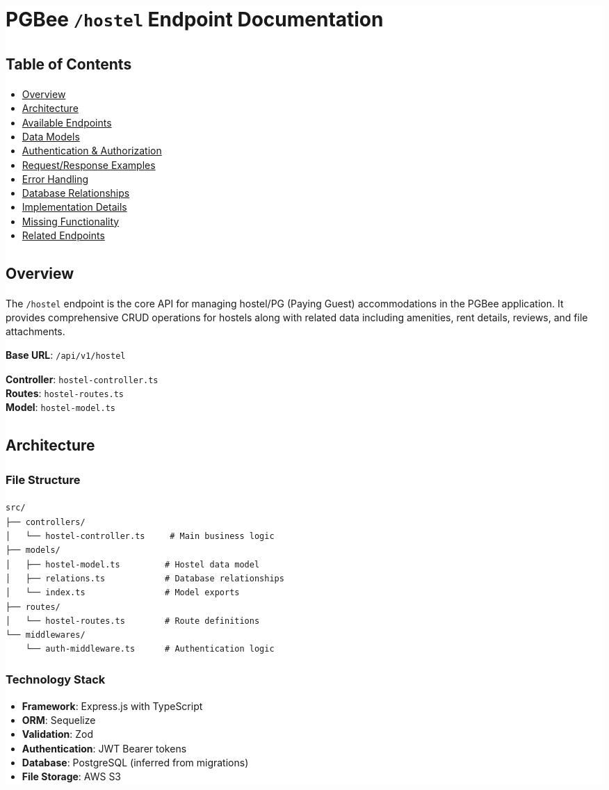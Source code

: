 # PGBee `/hostel` Endpoint Documentation

## Table of Contents
- [Overview](#overview)
- [Architecture](#architecture)
- [Available Endpoints](#available-endpoints)
- [Data Models](#data-models)
- [Authentication & Authorization](#authentication--authorization)
- [Request/Response Examples](#requestresponse-examples)
- [Error Handling](#error-handling)
- [Database Relationships](#database-relationships)
- [Implementation Details](#implementation-details)
- [Missing Functionality](#missing-functionality)
- [Related Endpoints](#related-endpoints)

## Overview

The `/hostel` endpoint is the core API for managing hostel/PG (Paying Guest) accommodations in the PGBee application. It provides comprehensive CRUD operations for hostels along with related data including amenities, rent details, reviews, and file attachments.

**Base URL**: `/api/v1/hostel`

**Controller**: `hostel-controller.ts`  
**Routes**: `hostel-routes.ts`  
**Model**: `hostel-model.ts`

## Architecture

### File Structure
```
src/
├── controllers/
│   └── hostel-controller.ts     # Main business logic
├── models/
│   ├── hostel-model.ts         # Hostel data model
│   ├── relations.ts            # Database relationships
│   └── index.ts                # Model exports
├── routes/
│   └── hostel-routes.ts        # Route definitions
└── middlewares/
    └── auth-middleware.ts      # Authentication logic
```

### Technology Stack
- **Framework**: Express.js with TypeScript
- **ORM**: Sequelize
- **Validation**: Zod
- **Authentication**: JWT Bearer tokens
- **Database**: PostgreSQL (inferred from migrations)
- **File Storage**: AWS S3
